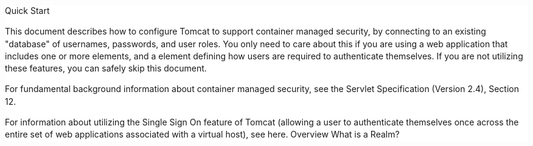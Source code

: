 Quick Start

This document describes how to configure Tomcat to support container managed security, by connecting to an existing "database" of usernames, passwords, and user roles. You only need to care about this if you are using a web application that includes one or more <security-constraint> elements, and a <login-config> element defining how users are required to authenticate themselves. If you are not utilizing these features, you can safely skip this document.

For fundamental background information about container managed security, see the Servlet Specification (Version 2.4), Section 12.

For information about utilizing the Single Sign On feature of Tomcat (allowing a user to authenticate themselves once across the entire set of web applications associated with a virtual host), see here.
Overview
What is a Realm?

